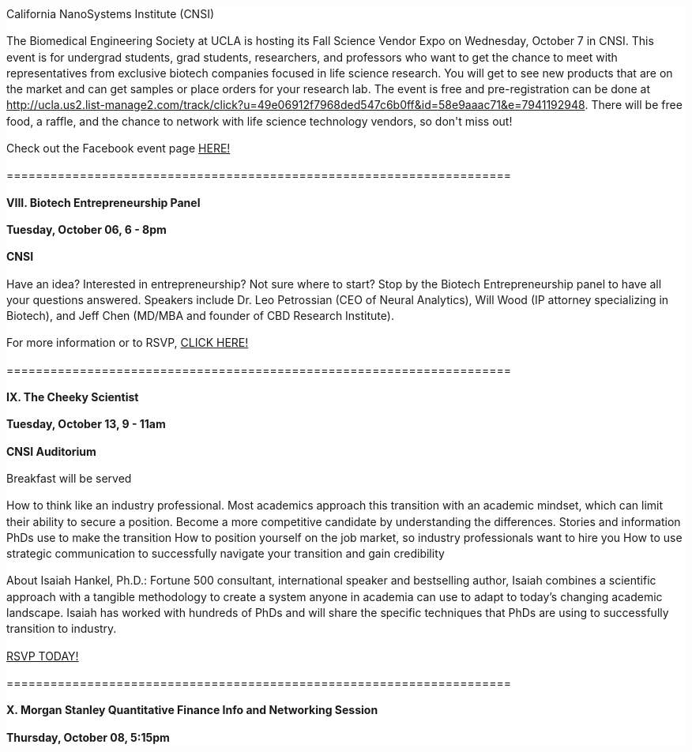 California NanoSystems Institute (CNSI)</b>

The Biomedical Engineering Society at UCLA is hosting its Fall Science Vendor Expo on Wednesday, October 7 in CNSI. This event is for undergrad students, grad students, researchers, and professors who want to get the chance to meet with representatives from exclusive biotech companies focused in life science research. You will get to see new products that are on the market and can get samples or place orders for your research lab. The event is free and pre-registration can be done at http://ucla.us2.list-manage2.com/track/click?u=49e06912f7968ded547c6b0ff&id=58e9aaac71&e=7941192948. There will be free food, a raffle, and the chance to network with life science technology vendors, so don't miss out!

Check out the Facebook event page <a href='http://ucla.us2.list-manage1.com/track/click?u=49e06912f7968ded547c6b0ff&id=d3329db3f5&e=7941192948' target="_blank">HERE!</a> 

=====================================================================

<b>VIII. Biotech Entrepreneurship Panel

Tuesday, October 06, 6 - 8pm

CNSI</b>

Have an idea? Interested in entrepreneurship? Not sure where to start? Stop by the Biotech Entrepreneurship panel to have all your questions answered. Speakers include Dr. Leo Petrossian (CEO of Neural Analytics), Will Wood (IP attorney specializing in Biotech), and Jeff Chen (MD/MBA and founder of CBD Research Institute).

For more information or to RSVP, <a href='https://www.eventbrite.com/e/biotech-entrepreneurship-panel-tickets-18860162253' target="_blank">CLICK HERE!</a>

=====================================================================

<b>IX. The Cheeky Scientist

Tuesday, October 13, 9 - 11am

CNSI Auditorium</b>

Breakfast will be served

How to think like an industry professional. Most academics approach this transition with an academic mindset, which can limit their ability to secure a position.  Become a more competitive candidate by understanding the differences.
Stories and information PhDs use to make the transition
How to position yourself on the job market, so industry professionals want to hire you
How to use strategic communication to successfully navigate your transition and gain credibility

About Isaiah Hankel, Ph.D.: Fortune 500 consultant, international speaker and bestselling author, Isaiah combines a scientific approach with a tangible methodology to create a system anyone in academia can use to adapt to today’s changing academic landscape. Isaiah has worked with hundreds of PhDs and will share the specific techniques that PhDs are using to successfully transition to industry.

<a href='http://cheekyscientistucla.eventbrite.com' target="_blank">RSVP TODAY!</a>

=====================================================================

<b>X. Morgan Stanley Quantitative Finance Info and Networking Session

Thursday, October 08, 5:15pm
